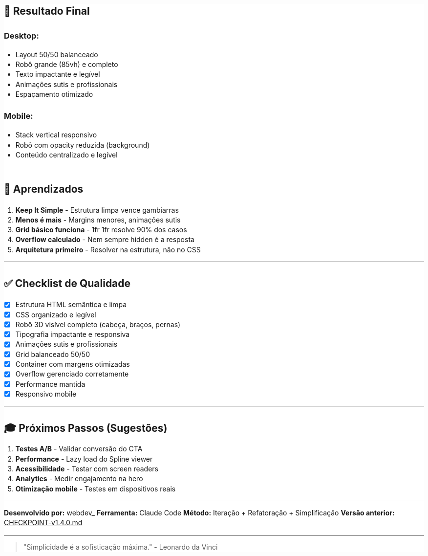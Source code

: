 
## 🚀 Resultado Final

### Desktop:
- Layout 50/50 balanceado
- Robô grande (85vh) e completo
- Texto impactante e legível
- Animações sutis e profissionais
- Espaçamento otimizado

### Mobile:
- Stack vertical responsivo
- Robô com opacity reduzida (background)
- Conteúdo centralizado e legível

---

## 📝 Aprendizados

1. **Keep It Simple** - Estrutura limpa vence gambiarras
2. **Menos é mais** - Margins menores, animações sutis
3. **Grid básico funciona** - 1fr 1fr resolve 90% dos casos
4. **Overflow calculado** - Nem sempre hidden é a resposta
5. **Arquitetura primeiro** - Resolver na estrutura, não no CSS

---

## ✅ Checklist de Qualidade

- [x] Estrutura HTML semântica e limpa
- [x] CSS organizado e legível
- [x] Robô 3D visível completo (cabeça, braços, pernas)
- [x] Tipografia impactante e responsiva
- [x] Animações sutis e profissionais
- [x] Grid balanceado 50/50
- [x] Container com margens otimizadas
- [x] Overflow gerenciado corretamente
- [x] Performance mantida
- [x] Responsivo mobile

---

## 🎓 Próximos Passos (Sugestões)

1. **Testes A/B** - Validar conversão do CTA
2. **Performance** - Lazy load do Spline viewer
3. **Acessibilidade** - Testar com screen readers
4. **Analytics** - Medir engajamento na hero
5. **Otimização mobile** - Testes em dispositivos reais

---

**Desenvolvido por:** webdev_
**Ferramenta:** Claude Code
**Método:** Iteração + Refatoração + Simplificação
**Versão anterior:** [CHECKPOINT-v1.4.0.md](CHECKPOINT-v1.4.0.md)

---

> "Simplicidade é a sofisticação máxima." - Leonardo da Vinci
